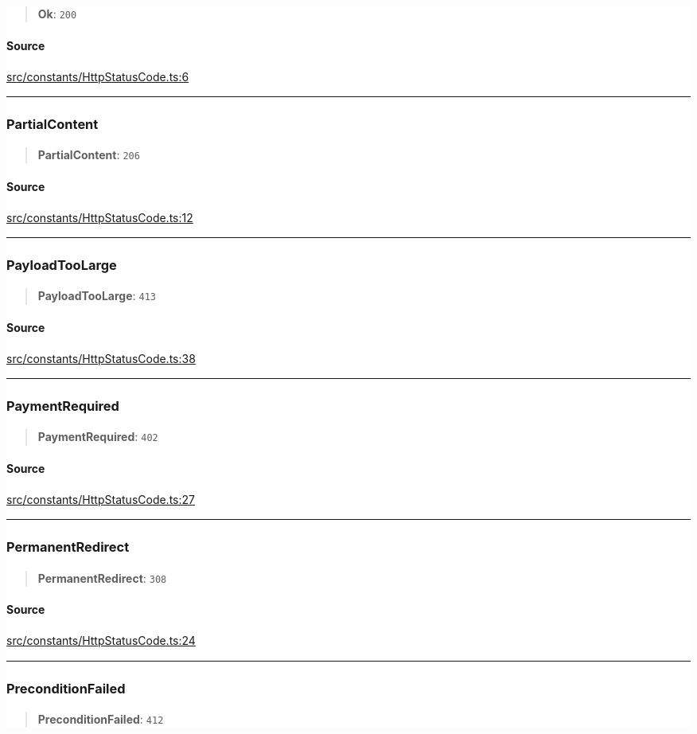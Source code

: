 > **Ok**: `200`

#### Source

[src/constants/HttpStatusCode.ts:6](https://github.com/AhmadHddad/h-utils/blob/8e9e542f98b1a43a336ce585dc8666b21b0e894d/src/constants/HttpStatusCode.ts#L6)

***

### PartialContent

> **PartialContent**: `206`

#### Source

[src/constants/HttpStatusCode.ts:12](https://github.com/AhmadHddad/h-utils/blob/8e9e542f98b1a43a336ce585dc8666b21b0e894d/src/constants/HttpStatusCode.ts#L12)

***

### PayloadTooLarge

> **PayloadTooLarge**: `413`

#### Source

[src/constants/HttpStatusCode.ts:38](https://github.com/AhmadHddad/h-utils/blob/8e9e542f98b1a43a336ce585dc8666b21b0e894d/src/constants/HttpStatusCode.ts#L38)

***

### PaymentRequired

> **PaymentRequired**: `402`

#### Source

[src/constants/HttpStatusCode.ts:27](https://github.com/AhmadHddad/h-utils/blob/8e9e542f98b1a43a336ce585dc8666b21b0e894d/src/constants/HttpStatusCode.ts#L27)

***

### PermanentRedirect

> **PermanentRedirect**: `308`

#### Source

[src/constants/HttpStatusCode.ts:24](https://github.com/AhmadHddad/h-utils/blob/8e9e542f98b1a43a336ce585dc8666b21b0e894d/src/constants/HttpStatusCode.ts#L24)

***

### PreconditionFailed

> **PreconditionFailed**: `412`
